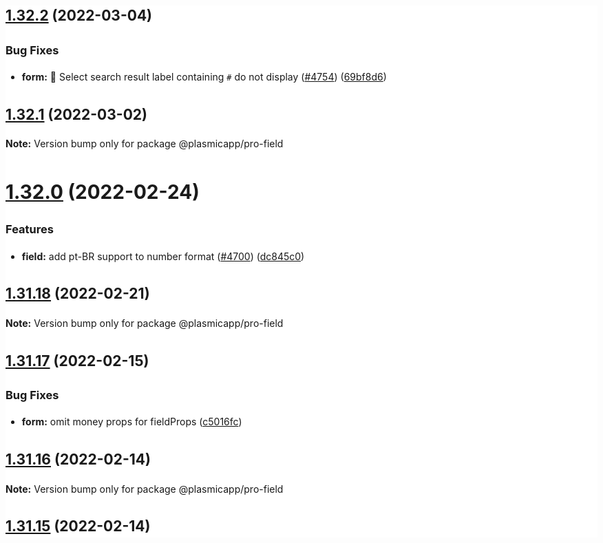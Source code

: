 ## [1.32.2](https://github.com/ant-design/pro-components/compare/@plasmicapp/pro-field@1.32.0...@plasmicapp/pro-field@1.32.2) (2022-03-04)

### Bug Fixes

- **form:** 🐛 Select search result label containing `#` do not display ([#4754](https://github.com/ant-design/pro-components/issues/4754)) ([69bf8d6](https://github.com/ant-design/pro-components/commit/69bf8d634337900022100a406c70303a316dbb1a))

## [1.32.1](https://github.com/ant-design/pro-components/compare/@plasmicapp/pro-field@1.32.0...@plasmicapp/pro-field@1.32.1) (2022-03-02)

**Note:** Version bump only for package @plasmicapp/pro-field

# [1.32.0](https://github.com/ant-design/pro-components/compare/@plasmicapp/pro-field@1.31.18...@plasmicapp/pro-field@1.32.0) (2022-02-24)

### Features

- **field:** add pt-BR support to number format ([#4700](https://github.com/ant-design/pro-components/issues/4700)) ([dc845c0](https://github.com/ant-design/pro-components/commit/dc845c0a588ffed4e2d664f162702b08720898f7))

## [1.31.18](https://github.com/ant-design/pro-components/compare/@plasmicapp/pro-field@1.31.17...@plasmicapp/pro-field@1.31.18) (2022-02-21)

**Note:** Version bump only for package @plasmicapp/pro-field

## [1.31.17](https://github.com/ant-design/pro-components/compare/@plasmicapp/pro-field@1.31.16...@plasmicapp/pro-field@1.31.17) (2022-02-15)

### Bug Fixes

- **form:** omit money props for fieldProps ([c5016fc](https://github.com/ant-design/pro-components/commit/c5016fc7175f1282f817e7b6fa2511aa098e7f94))

## [1.31.16](https://github.com/ant-design/pro-components/compare/@plasmicapp/pro-field@1.31.15...@plasmicapp/pro-field@1.31.16) (2022-02-14)

**Note:** Version bump only for package @plasmicapp/pro-field

## [1.31.15](https://github.com/ant-design/pro-components/compare/@plasmicapp/pro-field@1.31.14...@plasmicapp/pro-field@1.31.15) (2022-02-14)
